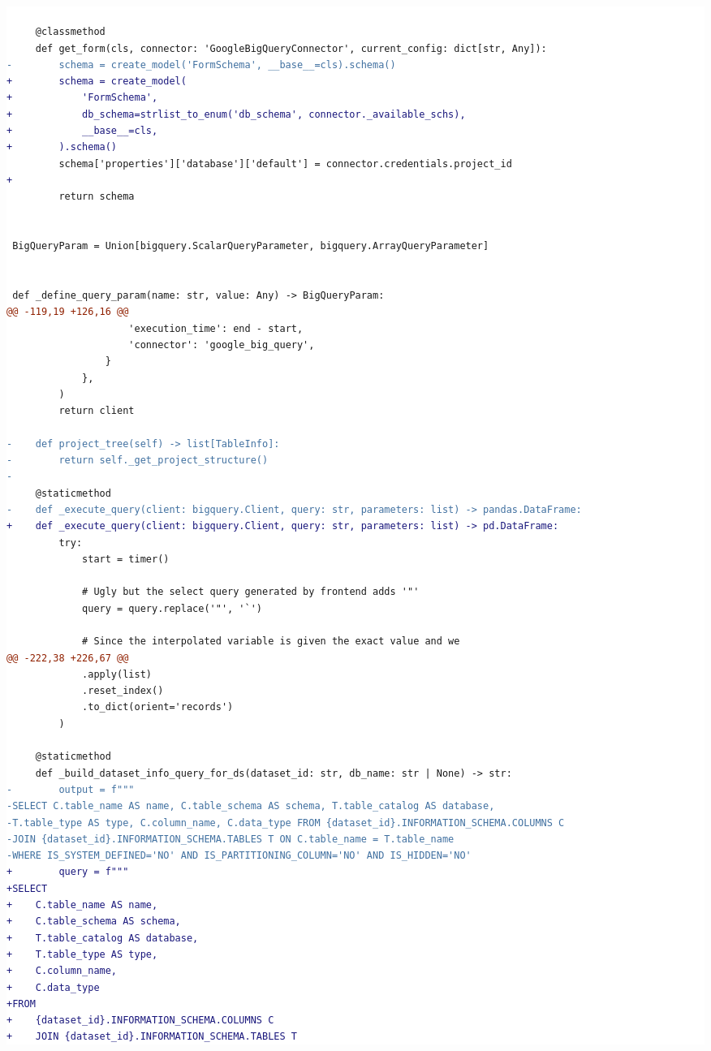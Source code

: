 ```diff
 
     @classmethod
     def get_form(cls, connector: 'GoogleBigQueryConnector', current_config: dict[str, Any]):
-        schema = create_model('FormSchema', __base__=cls).schema()
+        schema = create_model(
+            'FormSchema',
+            db_schema=strlist_to_enum('db_schema', connector._available_schs),
+            __base__=cls,
+        ).schema()
         schema['properties']['database']['default'] = connector.credentials.project_id
+
         return schema
 
 
 BigQueryParam = Union[bigquery.ScalarQueryParameter, bigquery.ArrayQueryParameter]
 
 
 def _define_query_param(name: str, value: Any) -> BigQueryParam:
@@ -119,19 +126,16 @@
                     'execution_time': end - start,
                     'connector': 'google_big_query',
                 }
             },
         )
         return client
 
-    def project_tree(self) -> list[TableInfo]:
-        return self._get_project_structure()
-
     @staticmethod
-    def _execute_query(client: bigquery.Client, query: str, parameters: list) -> pandas.DataFrame:
+    def _execute_query(client: bigquery.Client, query: str, parameters: list) -> pd.DataFrame:
         try:
             start = timer()
 
             # Ugly but the select query generated by frontend adds '"'
             query = query.replace('"', '`')
 
             # Since the interpolated variable is given the exact value and we
@@ -222,38 +226,67 @@
             .apply(list)
             .reset_index()
             .to_dict(orient='records')
         )
 
     @staticmethod
     def _build_dataset_info_query_for_ds(dataset_id: str, db_name: str | None) -> str:
-        output = f"""
-SELECT C.table_name AS name, C.table_schema AS schema, T.table_catalog AS database,
-T.table_type AS type, C.column_name, C.data_type FROM {dataset_id}.INFORMATION_SCHEMA.COLUMNS C
-JOIN {dataset_id}.INFORMATION_SCHEMA.TABLES T ON C.table_name = T.table_name
-WHERE IS_SYSTEM_DEFINED='NO' AND IS_PARTITIONING_COLUMN='NO' AND IS_HIDDEN='NO'
+        query = f"""
+SELECT
+    C.table_name AS name,
+    C.table_schema AS schema,
+    T.table_catalog AS database,
+    T.table_type AS type,
+    C.column_name,
+    C.data_type
+FROM
+    {dataset_id}.INFORMATION_SCHEMA.COLUMNS C
+    JOIN {dataset_id}.INFORMATION_SCHEMA.TABLES T
```